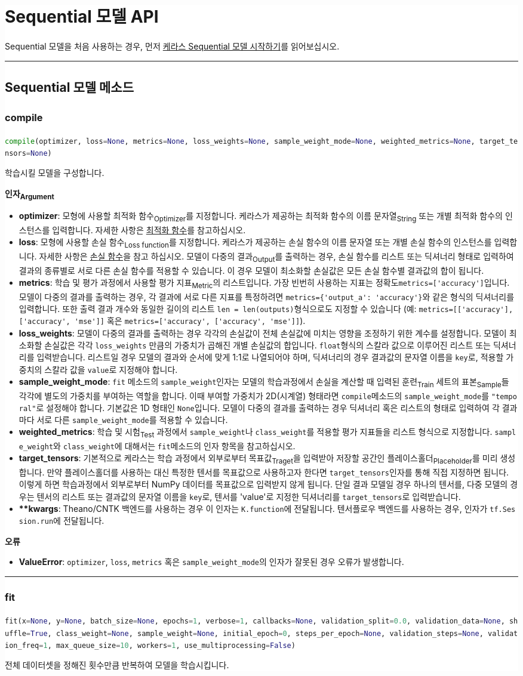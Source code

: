 # Sequential 모델 API

Sequential 모델을 처음 사용하는 경우, 먼저 [케라스 Sequential 모델 시작하기](/getting-started/sequential-model-guide)를 읽어보십시오.

----
## Sequential 모델 메소드

### compile
```python
compile(optimizer, loss=None, metrics=None, loss_weights=None, sample_weight_mode=None, weighted_metrics=None, target_tensors=None)
```
학습시킬 모델을 구성합니다.

__인자<sub>Argument</sub>__
- __optimizer__: 모형에 사용할 최적화 함수<sub>Optimizer</sub>를 지정합니다. 케라스가 제공하는 최적화 함수의 이름 문자열<sub>String</sub> 또는 개별 최적화 함수의 인스턴스를 입력합니다. 자세한 사항은 [최적화 함수](/optimizers)를 참고하십시오.
- __loss__: 모형에 사용할 손실 함수<sub>Loss function</sub>를 지정합니다. 케라스가 제공하는 손실 함수의 이름 문자열 또는 개별 손실 함수의 인스턴스를 입력합니다. 자세한 사항은 [손실 함수](/losses)을 참고 하십시오. 모델이 다중의 결과<sub>Output</sub>를 출력하는 경우, 손실 함수를 리스트 또는 딕셔너리 형태로 입력하여 결과의 종류별로 서로 다른 손실 함수를 적용할 수 있습니다. 이 경우 모델이 최소화할 손실값은 모든 손실 함수별 결과값의 합이 됩니다. 
- __metrics__: 학습 및 평가 과정에서 사용할 평가 지표<sub>Metric</sub>의 리스트입니다. 가장 빈번히 사용하는 지표는 정확도`metrics=['accuracy']`입니다. 모델이 다중의 결과를 출력하는 경우, 각 결과에 서로 다른 지표를 특정하려면 `metrics={'output_a': 'accuracy'}`와 같은 형식의 딕셔너리를 입력합니다. 또한 출력 결과 개수와 동일한 길이의 리스트 `len = len(outputs)`형식으로도 지정할 수 있습니다 (예: `metrics=[['accuracy'], ['accuracy', 'mse']]` 혹은 `metrics=['accuracy', ['accuracy', 'mse']]`).
- __loss_weights__: 모델이 다중의 결과를 출력하는 경우 각각의 손실값이 전체 손실값에 미치는 영향을 조정하기 위한 계수를 설정합니다. 모델이 최소화할 손실값은 각각 `loss_weights` 만큼의 가중치가 곱해진 개별 손실값의 합입니다. `float`형식의 스칼라 값으로 이루어진 리스트 또는 딕셔너리를 입력받습니다. 리스트일 경우 모델의 결과와 순서에 맞게 1:1로 나열되어야 하며, 딕셔너리의 경우 결과값의 문자열 이름을 `key`로, 적용할 가중치의 스칼라 값을 `value`로 지정해야 합니다.
- __sample_weight_mode__: `fit` 메소드의 `sample_weight`인자는 모델의 학습과정에서 손실을 계산할 때 입력된 훈련<sub>Train</sub> 세트의 표본<sub>Sample</sub>들 각각에 별도의 가중치를 부여하는 역할을 합니다. 이때 부여할 가중치가 2D(시계열) 형태라면 `compile`메소드의 `sample_weight_mode`를 `"temporal"`로 설정해야 합니다. 기본값은 1D 형태인 `None`입니다. 모델이 다중의 결과를 출력하는 경우 딕셔너리 혹은 리스트의 형태로 입력하여 각 결과마다 서로 다른 `sample_weight_mode`를 적용할 수 있습니다. 
- __weighted_metrics__: 학습 및 시험<sub>Test</sub> 과정에서 `sample_weight`나 `class_weight`를 적용할 평가 지표들을 리스트 형식으로 지정합니다. `sample_weight`와 `class_weight`에 대해서는 `fit`메소드의 인자 항목을 참고하십시오.
- __target_tensors__: 기본적으로 케라스는 학습 과정에서 외부로부터 목표값<sub>Traget</sub>을 입력받아 저장할 공간인 플레이스홀더<sub>Placeholder</sub>를 미리 생성합니다. 만약 플레이스홀더를 사용하는 대신 특정한 텐서를 목표값으로 사용하고자 한다면 `target_tensors`인자를 통해 직접 지정하면 됩니다. 이렇게 하면 학습과정에서 외부로부터 NumPy 데이터를 목표값으로 입력받지 않게 됩니다. 단일 결과 모델일 경우 하나의 텐서를, 다중 모델의 경우는 텐서의 리스트 또는 결과값의 문자열 이름을 `key`로, 텐서를 'value'로 지정한 딕셔너리를 `target_tensors`로 입력받습니다.
- __**kwargs__: Theano/CNTK 백엔드를 사용하는 경우 이 인자는 `K.function`에 전달됩니다. 텐서플로우 백엔드를 사용하는 경우, 인자가 `tf.Session.run`에 전달됩니다.

__오류__
- __ValueError__: `optimizer`, `loss`, `metrics` 혹은 `sample_weight_mode`의 인자가 잘못된 경우 오류가 발생합니다.


----
### fit
```python
fit(x=None, y=None, batch_size=None, epochs=1, verbose=1, callbacks=None, validation_split=0.0, validation_data=None, shuffle=True, class_weight=None, sample_weight=None, initial_epoch=0, steps_per_epoch=None, validation_steps=None, validation_freq=1, max_queue_size=10, workers=1, use_multiprocessing=False)
```
전체 데이터셋을 정해진 횟수만큼 반복하여 모델을 학습시킵니다.
